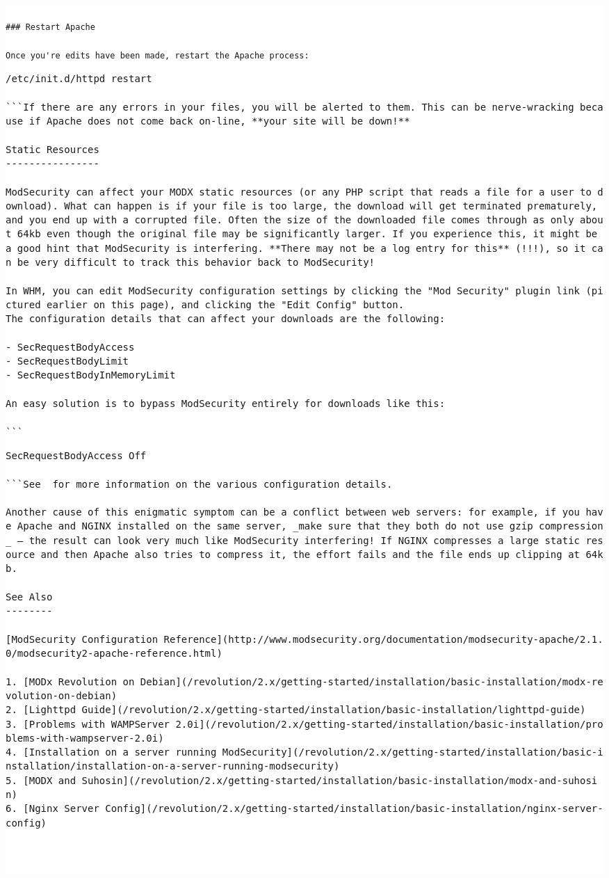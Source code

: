 ```Then you can check to see that the edits you made in your external files got slurped into the main file (again, this is ONLY on a cPanel setup: cPanel slurps up external configurations into the main **httpd.conf** file). Try browsing through the file to see that the stuff you put in the external file are now included in the main file.

### Restart Apache

Once you're edits have been made, restart the Apache process:

```
<pre class="brush: php">
/etc/init.d/httpd restart

```If there are any errors in your files, you will be alerted to them. This can be nerve-wracking because if Apache does not come back on-line, **your site will be down!**

Static Resources
----------------

ModSecurity can affect your MODX static resources (or any PHP script that reads a file for a user to download). What can happen is if your file is too large, the download will get terminated prematurely, and you end up with a corrupted file. Often the size of the downloaded file comes through as only about 64kb even though the original file may be significantly larger. If you experience this, it might be a good hint that ModSecurity is interfering. **There may not be a log entry for this** (!!!), so it can be very difficult to track this behavior back to ModSecurity!

<div class="note">In WHM, you can edit ModSecurity configuration settings by clicking the "Mod Security" plugin link (pictured earlier on this page), and clicking the "Edit Config" button.</div>The configuration details that can affect your downloads are the following:

- SecRequestBodyAccess
- SecRequestBodyLimit
- SecRequestBodyInMemoryLimit

An easy solution is to bypass ModSecurity entirely for downloads like this:

```
<pre class="brush: php">
SecRequestBodyAccess Off

```See <http://www.modsecurity.org/documentation/modsecurity-apache/2.1.0/modsecurity2-apache-reference.html> for more information on the various configuration details.

Another cause of this enigmatic symptom can be a conflict between web servers: for example, if you have Apache and NGINX installed on the same server, _make sure that they both do not use gzip compression_ – the result can look very much like ModSecurity interfering! If NGINX compresses a large static resource and then Apache also tries to compress it, the effort fails and the file ends up clipping at 64kb.

See Also
--------

[ModSecurity Configuration Reference](http://www.modsecurity.org/documentation/modsecurity-apache/2.1.0/modsecurity2-apache-reference.html)

1. [MODx Revolution on Debian](/revolution/2.x/getting-started/installation/basic-installation/modx-revolution-on-debian)
2. [Lighttpd Guide](/revolution/2.x/getting-started/installation/basic-installation/lighttpd-guide)
3. [Problems with WAMPServer 2.0i](/revolution/2.x/getting-started/installation/basic-installation/problems-with-wampserver-2.0i)
4. [Installation on a server running ModSecurity](/revolution/2.x/getting-started/installation/basic-installation/installation-on-a-server-running-modsecurity)
5. [MODX and Suhosin](/revolution/2.x/getting-started/installation/basic-installation/modx-and-suhosin)
6. [Nginx Server Config](/revolution/2.x/getting-started/installation/basic-installation/nginx-server-config)